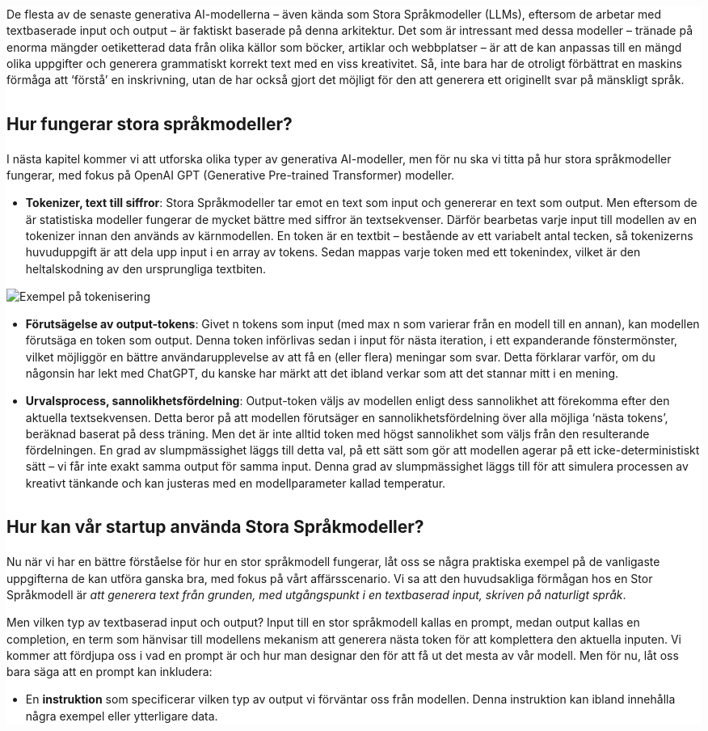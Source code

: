 De flesta av de senaste generativa AI-modellerna – även kända som Stora Språkmodeller (LLMs), eftersom de arbetar med textbaserade input och output – är faktiskt baserade på denna arkitektur. Det som är intressant med dessa modeller – tränade på enorma mängder oetiketterad data från olika källor som böcker, artiklar och webbplatser – är att de kan anpassas till en mängd olika uppgifter och generera grammatiskt korrekt text med en viss kreativitet. Så, inte bara har de otroligt förbättrat en maskins förmåga att ‘förstå’ en inskrivning, utan de har också gjort det möjligt för den att generera ett originellt svar på mänskligt språk.

## Hur fungerar stora språkmodeller?

I nästa kapitel kommer vi att utforska olika typer av generativa AI-modeller, men för nu ska vi titta på hur stora språkmodeller fungerar, med fokus på OpenAI GPT (Generative Pre-trained Transformer) modeller.

- **Tokenizer, text till siffror**: Stora Språkmodeller tar emot en text som input och genererar en text som output. Men eftersom de är statistiska modeller fungerar de mycket bättre med siffror än textsekvenser. Därför bearbetas varje input till modellen av en tokenizer innan den används av kärnmodellen. En token är en textbit – bestående av ett variabelt antal tecken, så tokenizerns huvuduppgift är att dela upp input i en array av tokens. Sedan mappas varje token med ett tokenindex, vilket är den heltalskodning av den ursprungliga textbiten.

![Exempel på tokenisering](../../../translated_images/tokenizer-example.80a5c151ee7d1bd485eff5aca60ac3d2c1eaaff4c0746e09b98c696c959afbfa.sv.png)

- **Förutsägelse av output-tokens**: Givet n tokens som input (med max n som varierar från en modell till en annan), kan modellen förutsäga en token som output. Denna token införlivas sedan i input för nästa iteration, i ett expanderande fönstermönster, vilket möjliggör en bättre användarupplevelse av att få en (eller flera) meningar som svar. Detta förklarar varför, om du någonsin har lekt med ChatGPT, du kanske har märkt att det ibland verkar som att det stannar mitt i en mening.

- **Urvalsprocess, sannolikhetsfördelning**: Output-token väljs av modellen enligt dess sannolikhet att förekomma efter den aktuella textsekvensen. Detta beror på att modellen förutsäger en sannolikhetsfördelning över alla möjliga ‘nästa tokens’, beräknad baserat på dess träning. Men det är inte alltid token med högst sannolikhet som väljs från den resulterande fördelningen. En grad av slumpmässighet läggs till detta val, på ett sätt som gör att modellen agerar på ett icke-deterministiskt sätt – vi får inte exakt samma output för samma input. Denna grad av slumpmässighet läggs till för att simulera processen av kreativt tänkande och kan justeras med en modellparameter kallad temperatur.

## Hur kan vår startup använda Stora Språkmodeller?

Nu när vi har en bättre förståelse för hur en stor språkmodell fungerar, låt oss se några praktiska exempel på de vanligaste uppgifterna de kan utföra ganska bra, med fokus på vårt affärsscenario.
Vi sa att den huvudsakliga förmågan hos en Stor Språkmodell är _att generera text från grunden, med utgångspunkt i en textbaserad input, skriven på naturligt språk_.

Men vilken typ av textbaserad input och output?
Input till en stor språkmodell kallas en prompt, medan output kallas en completion, en term som hänvisar till modellens mekanism att generera nästa token för att komplettera den aktuella inputen. Vi kommer att fördjupa oss i vad en prompt är och hur man designar den för att få ut det mesta av vår modell. Men för nu, låt oss bara säga att en prompt kan inkludera:

- En **instruktion** som specificerar vilken typ av output vi förväntar oss från modellen. Denna instruktion kan ibland innehålla några exempel eller ytterligare data.
